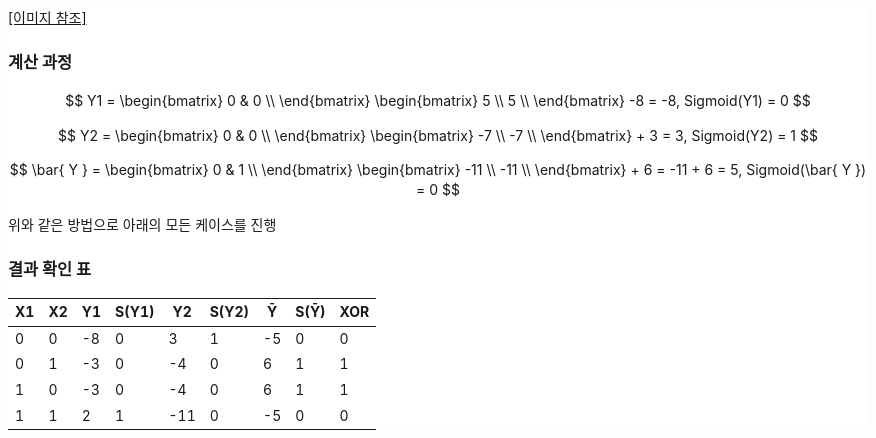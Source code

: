 [[이미지 참조]](https://en.wikipedia.org/wiki/Sigmoid_function)

### 계산 과정

$$
    Y1 =
    \begin{bmatrix}
        0 & 0 \\
    \end{bmatrix}
    \begin{bmatrix}
        5 \\
        5 \\
    \end{bmatrix}
    -8 = -8, Sigmoid(Y1) = 0
$$

$$
    Y2 =
    \begin{bmatrix}
        0 & 0 \\
    \end{bmatrix}
    \begin{bmatrix}
        -7 \\
        -7 \\
    \end{bmatrix}
    + 3 = 3, Sigmoid(Y2) = 1
$$

$$
    \bar{ Y } =
    \begin{bmatrix}
        0 & 1 \\
    \end{bmatrix}
    \begin{bmatrix}
        -11 \\
        -11 \\
    \end{bmatrix}
    + 6 = -11 + 6 = 5, Sigmoid(\bar{ Y }) = 0
$$

위와 같은 방법으로 아래의 모든 케이스를 진행

### 결과 확인 표

| X1  | X2  | Y1  | S(Y1) | Y2  | S(Y2) | Ȳ   | S(Ȳ) | XOR |
| --- | --- | --- | ----- | --- | ----- | --- | ---- | --- |
| 0   | 0   | -8  | 0     | 3   | 1     | -5  | 0    | 0   |
| 0   | 1   | -3  | 0     | -4  | 0     | 6   | 1    | 1   |
| 1   | 0   | -3  | 0     | -4  | 0     | 6   | 1    | 1   |
| 1   | 1   | 2   | 1     | -11 | 0     | -5  | 0    | 0   |
